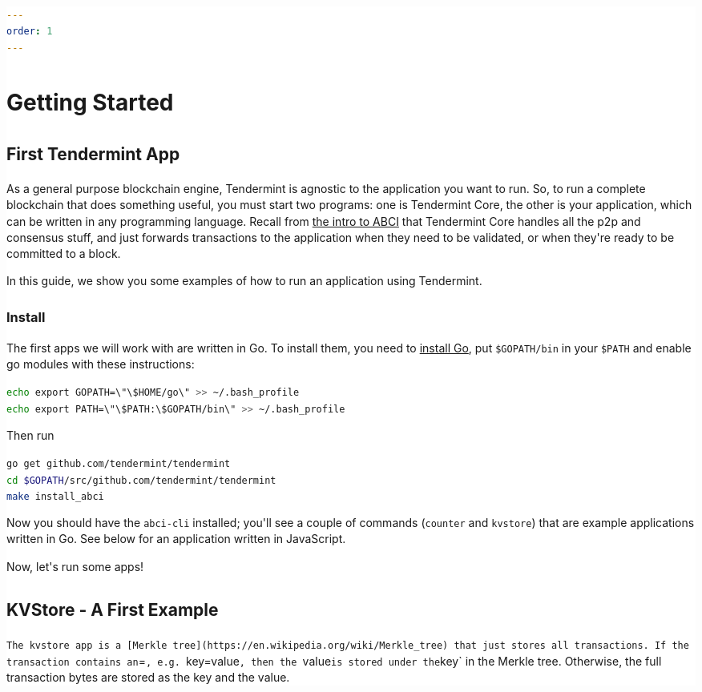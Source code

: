 ```yaml
---
order: 1
---
```


# Getting Started

## First Tendermint App

As a general purpose blockchain engine, Tendermint is agnostic to the
application you want to run. So, to run a complete blockchain that does
something useful, you must start two programs: one is Tendermint Core,
the other is your application, which can be written in any programming
language. Recall from [the intro to
ABCI](../introduction/what-is-tendermint.md#abci-overview) that Tendermint Core handles all the p2p and consensus stuff, and just forwards transactions to the
application when they need to be validated, or when they're ready to be
committed to a block.

In this guide, we show you some examples of how to run an application
using Tendermint.

### Install

The first apps we will work with are written in Go. To install them, you
need to [install Go](https://golang.org/doc/install), put
`$GOPATH/bin` in your `$PATH` and enable go modules with these instructions:

```bash
echo export GOPATH=\"\$HOME/go\" >> ~/.bash_profile
echo export PATH=\"\$PATH:\$GOPATH/bin\" >> ~/.bash_profile
```

Then run

```sh
go get github.com/tendermint/tendermint
cd $GOPATH/src/github.com/tendermint/tendermint
make install_abci
```

Now you should have the `abci-cli` installed; you'll see a couple of
commands (`counter` and `kvstore`) that are example applications written
in Go. See below for an application written in JavaScript.

Now, let's run some apps!

## KVStore - A First Example
`
The kvstore app is a [Merkle
tree](https://en.wikipedia.org/wiki/Merkle_tree) that just stores all
transactions. If the transaction contains an `=`, e.g. `key=value`, then
the `value` is stored under the `key` in the Merkle tree. Otherwise, the
full transaction bytes are stored as the key and the value.
